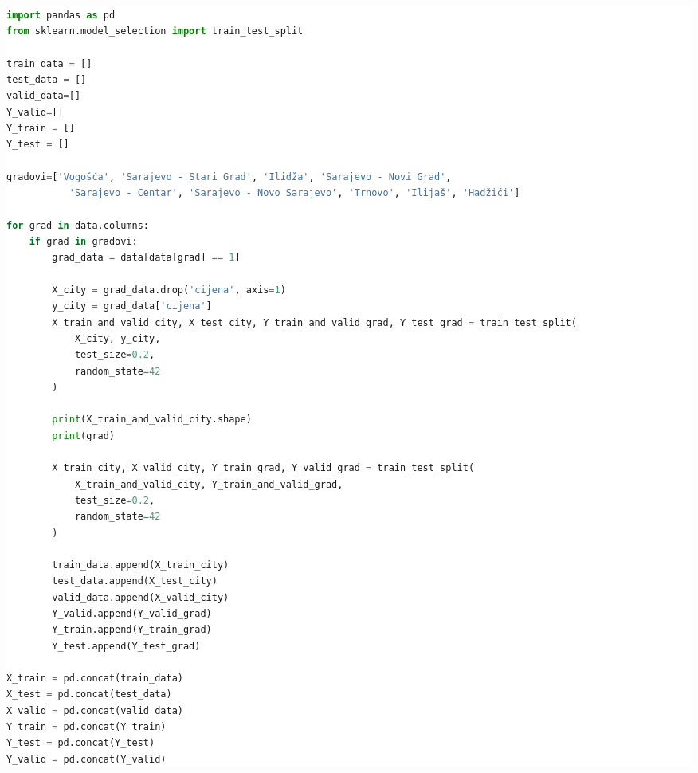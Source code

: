 ```python
import pandas as pd
from sklearn.model_selection import train_test_split

train_data = []
test_data = []
valid_data=[]
Y_valid=[]
Y_train = []
Y_test = []

gradovi=['Vogošća', 'Sarajevo - Stari Grad', 'Ilidža', 'Sarajevo - Novi Grad',
           'Sarajevo - Centar', 'Sarajevo - Novo Sarajevo', 'Trnovo', 'Ilijaš', 'Hadžići']

for grad in data.columns:
    if grad in gradovi:
        grad_data = data[data[grad] == 1]

        X_city = grad_data.drop('cijena', axis=1)
        y_city = grad_data['cijena']
        X_train_and_valid_city, X_test_city, Y_train_and_valid_grad, Y_test_grad = train_test_split(
            X_city, y_city,
            test_size=0.2,
            random_state=42
        )

        print(X_train_and_valid_city.shape)
        print(grad)

        X_train_city, X_valid_city, Y_train_grad, Y_valid_grad = train_test_split(
            X_train_and_valid_city, Y_train_and_valid_grad,
            test_size=0.2,
            random_state=42
        )

        train_data.append(X_train_city)
        test_data.append(X_test_city)
        valid_data.append(X_valid_city)
        Y_valid.append(Y_valid_grad)
        Y_train.append(Y_train_grad)
        Y_test.append(Y_test_grad)

X_train = pd.concat(train_data)
X_test = pd.concat(test_data)
X_valid = pd.concat(valid_data)
Y_train = pd.concat(Y_train)
Y_test = pd.concat(Y_test)
Y_valid = pd.concat(Y_valid)

```
